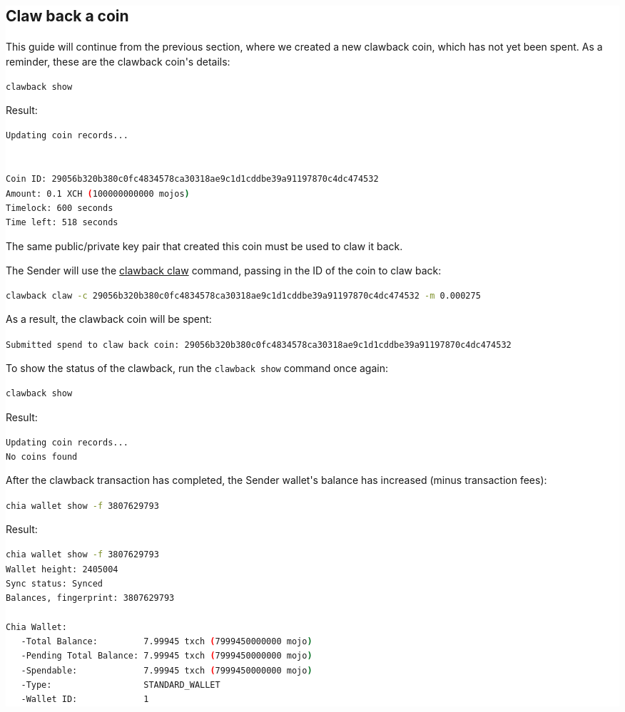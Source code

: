 ## Claw back a coin

This guide will continue from the previous section, where we created a new clawback coin, which has not yet been spent. As a reminder, these are the clawback coin's details:

```bash
clawback show
```

Result:

```bash
Updating coin records...


Coin ID: 29056b320b380c0fc4834578ca30318ae9c1d1cddbe39a91197870c4dc474532
Amount: 0.1 XCH (100000000000 mojos)
Timelock: 600 seconds
Time left: 518 seconds
```

The same public/private key pair that created this coin must be used to claw it back.

The Sender will use the [clawback claw](/reference-client/cli-reference/clawback-cli#claw) command, passing in the ID of the coin to claw back:

```bash
clawback claw -c 29056b320b380c0fc4834578ca30318ae9c1d1cddbe39a91197870c4dc474532 -m 0.000275
```

As a result, the clawback coin will be spent:

```bash
Submitted spend to claw back coin: 29056b320b380c0fc4834578ca30318ae9c1d1cddbe39a91197870c4dc474532
```

To show the status of the clawback, run the `clawback show` command once again:

```bash
clawback show
```

Result:

```bash
Updating coin records...
No coins found
```

After the clawback transaction has completed, the Sender wallet's balance has increased (minus transaction fees):

```bash
chia wallet show -f 3807629793
```

Result:

```bash
chia wallet show -f 3807629793
Wallet height: 2405004
Sync status: Synced
Balances, fingerprint: 3807629793

Chia Wallet:
   -Total Balance:         7.99945 txch (7999450000000 mojo)
   -Pending Total Balance: 7.99945 txch (7999450000000 mojo)
   -Spendable:             7.99945 txch (7999450000000 mojo)
   -Type:                  STANDARD_WALLET
   -Wallet ID:             1
```
